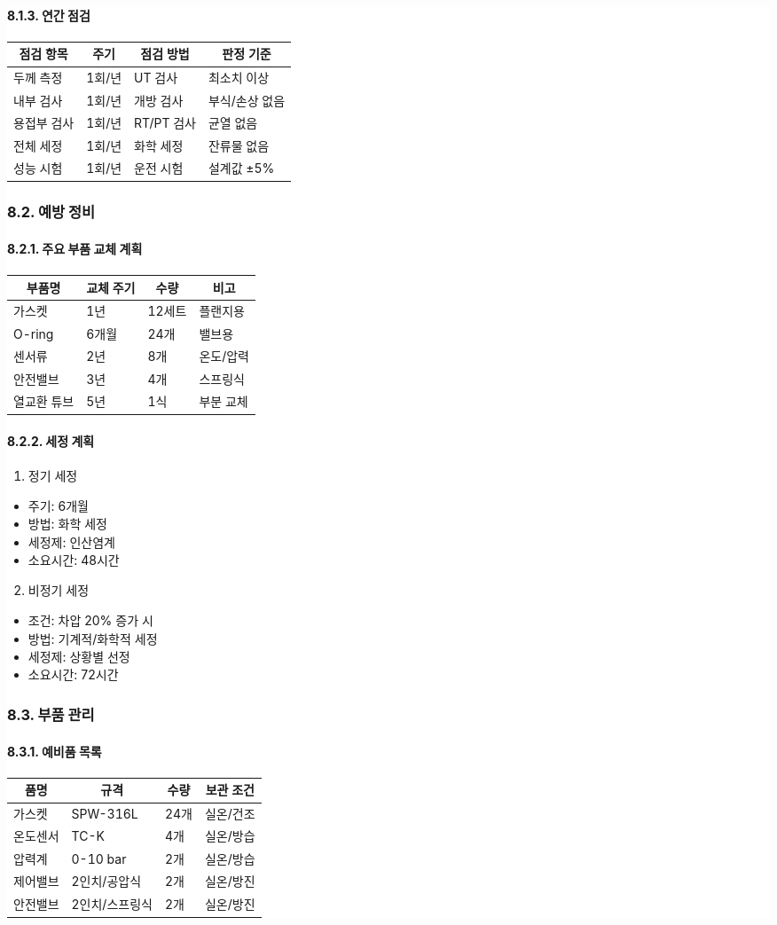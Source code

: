  #### 8.1.3. 연간 점검
  | 점검 항목 | 주기 | 점검 방법 | 판정 기준 |
  |-----------|------|------------|------------|
  | 두께 측정 | 1회/년 | UT 검사 | 최소치 이상 |
  | 내부 검사 | 1회/년 | 개방 검사 | 부식/손상 없음 |
  | 용접부 검사 | 1회/년 | RT/PT 검사 | 균열 없음 |
  | 전체 세정 | 1회/년 | 화학 세정 | 잔류물 없음 |
  | 성능 시험 | 1회/년 | 운전 시험 | 설계값 ±5% |

  ### 8.2. 예방 정비

  #### 8.2.1. 주요 부품 교체 계획
  | 부품명 | 교체 주기 | 수량 | 비고 |
  |--------|-----------|-------|------|
  | 가스켓 | 1년 | 12세트 | 플랜지용 |
  | O-ring | 6개월 | 24개 | 밸브용 |
  | 센서류 | 2년 | 8개 | 온도/압력 |
  | 안전밸브 | 3년 | 4개 | 스프링식 |
  | 열교환 튜브 | 5년 | 1식 | 부분 교체 |

  #### 8.2.2. 세정 계획
  1) 정기 세정
  - 주기: 6개월
  - 방법: 화학 세정
  - 세정제: 인산염계
  - 소요시간: 48시간

  2) 비정기 세정
  - 조건: 차압 20% 증가 시
  - 방법: 기계적/화학적 세정
  - 세정제: 상황별 선정
  - 소요시간: 72시간

  ### 8.3. 부품 관리

  #### 8.3.1. 예비품 목록
  | 품명 | 규격 | 수량 | 보관 조건 |
  |------|------|-------|------------|
  | 가스켓 | SPW-316L | 24개 | 실온/건조 |
  | 온도센서 | TC-K | 4개 | 실온/방습 |
  | 압력계 | 0-10 bar | 2개 | 실온/방습 |
  | 제어밸브 | 2인치/공압식 | 2개 | 실온/방진 |
  | 안전밸브 | 2인치/스프링식 | 2개 | 실온/방진 |
